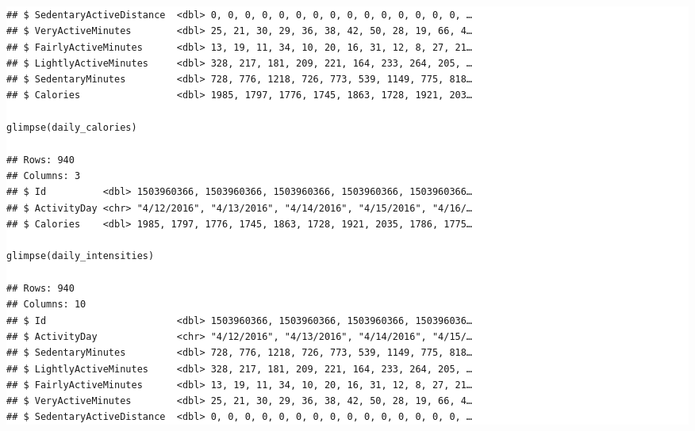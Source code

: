     ## $ SedentaryActiveDistance  <dbl> 0, 0, 0, 0, 0, 0, 0, 0, 0, 0, 0, 0, 0, 0, 0, …
    ## $ VeryActiveMinutes        <dbl> 25, 21, 30, 29, 36, 38, 42, 50, 28, 19, 66, 4…
    ## $ FairlyActiveMinutes      <dbl> 13, 19, 11, 34, 10, 20, 16, 31, 12, 8, 27, 21…
    ## $ LightlyActiveMinutes     <dbl> 328, 217, 181, 209, 221, 164, 233, 264, 205, …
    ## $ SedentaryMinutes         <dbl> 728, 776, 1218, 726, 773, 539, 1149, 775, 818…
    ## $ Calories                 <dbl> 1985, 1797, 1776, 1745, 1863, 1728, 1921, 203…

    glimpse(daily_calories)

    ## Rows: 940
    ## Columns: 3
    ## $ Id          <dbl> 1503960366, 1503960366, 1503960366, 1503960366, 1503960366…
    ## $ ActivityDay <chr> "4/12/2016", "4/13/2016", "4/14/2016", "4/15/2016", "4/16/…
    ## $ Calories    <dbl> 1985, 1797, 1776, 1745, 1863, 1728, 1921, 2035, 1786, 1775…

    glimpse(daily_intensities)

    ## Rows: 940
    ## Columns: 10
    ## $ Id                       <dbl> 1503960366, 1503960366, 1503960366, 150396036…
    ## $ ActivityDay              <chr> "4/12/2016", "4/13/2016", "4/14/2016", "4/15/…
    ## $ SedentaryMinutes         <dbl> 728, 776, 1218, 726, 773, 539, 1149, 775, 818…
    ## $ LightlyActiveMinutes     <dbl> 328, 217, 181, 209, 221, 164, 233, 264, 205, …
    ## $ FairlyActiveMinutes      <dbl> 13, 19, 11, 34, 10, 20, 16, 31, 12, 8, 27, 21…
    ## $ VeryActiveMinutes        <dbl> 25, 21, 30, 29, 36, 38, 42, 50, 28, 19, 66, 4…
    ## $ SedentaryActiveDistance  <dbl> 0, 0, 0, 0, 0, 0, 0, 0, 0, 0, 0, 0, 0, 0, 0, …
